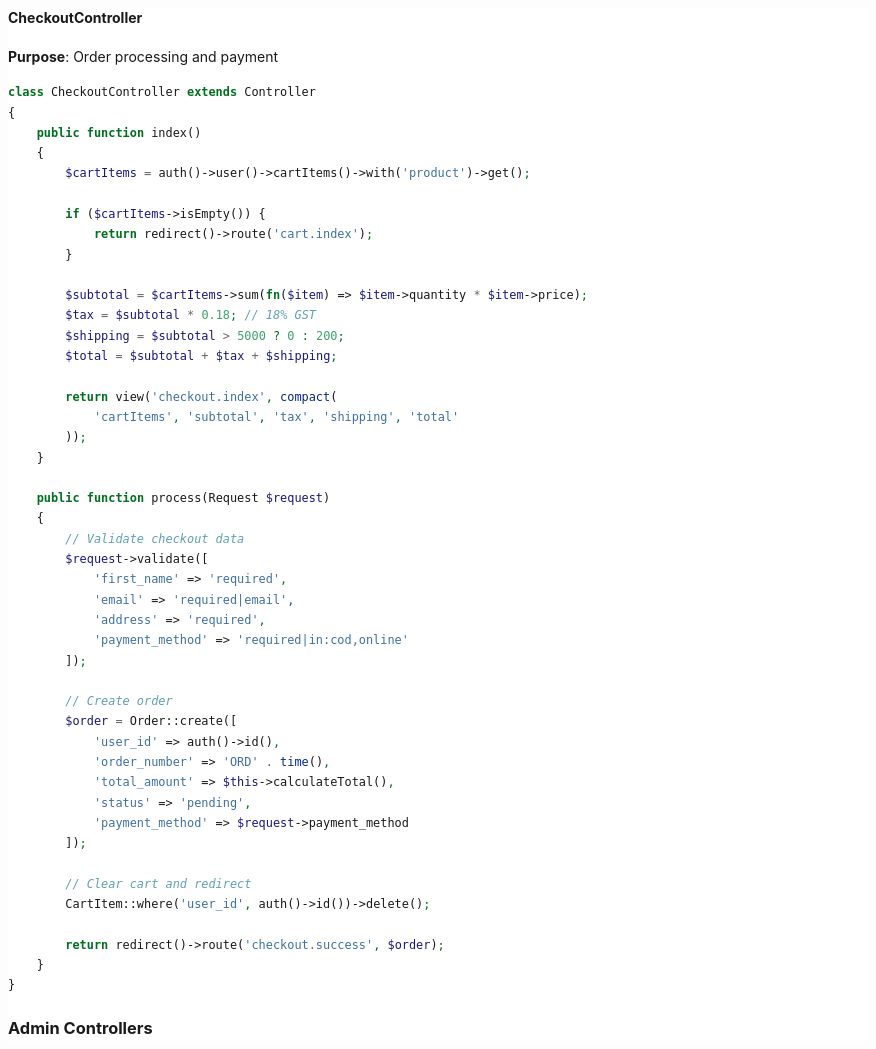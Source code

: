 #### CheckoutController
**Purpose**: Order processing and payment
```php
class CheckoutController extends Controller
{
    public function index()
    {
        $cartItems = auth()->user()->cartItems()->with('product')->get();
        
        if ($cartItems->isEmpty()) {
            return redirect()->route('cart.index');
        }
        
        $subtotal = $cartItems->sum(fn($item) => $item->quantity * $item->price);
        $tax = $subtotal * 0.18; // 18% GST
        $shipping = $subtotal > 5000 ? 0 : 200;
        $total = $subtotal + $tax + $shipping;
        
        return view('checkout.index', compact(
            'cartItems', 'subtotal', 'tax', 'shipping', 'total'
        ));
    }
    
    public function process(Request $request)
    {
        // Validate checkout data
        $request->validate([
            'first_name' => 'required',
            'email' => 'required|email',
            'address' => 'required',
            'payment_method' => 'required|in:cod,online'
        ]);
        
        // Create order
        $order = Order::create([
            'user_id' => auth()->id(),
            'order_number' => 'ORD' . time(),
            'total_amount' => $this->calculateTotal(),
            'status' => 'pending',
            'payment_method' => $request->payment_method
        ]);
        
        // Clear cart and redirect
        CartItem::where('user_id', auth()->id())->delete();
        
        return redirect()->route('checkout.success', $order);
    }
}
```

### Admin Controllers
